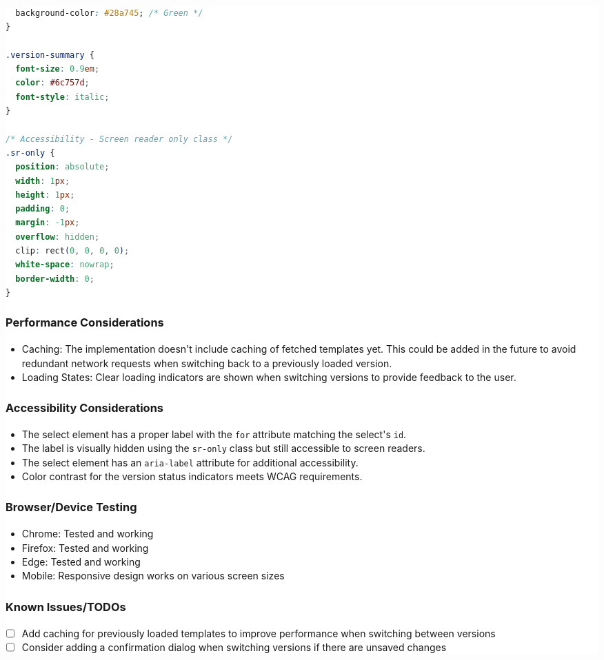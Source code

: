    ```css
     background-color: #28a745; /* Green */
   }

   .version-summary {
     font-size: 0.9em;
     color: #6c757d;
     font-style: italic;
   }

   /* Accessibility - Screen reader only class */
   .sr-only {
     position: absolute;
     width: 1px;
     height: 1px;
     padding: 0;
     margin: -1px;
     overflow: hidden;
     clip: rect(0, 0, 0, 0);
     white-space: nowrap;
     border-width: 0;
   }
   ```

### Performance Considerations
- Caching: The implementation doesn't include caching of fetched templates yet. This could be added in the future to avoid redundant network requests when switching back to a previously loaded version.
- Loading States: Clear loading indicators are shown when switching versions to provide feedback to the user.

### Accessibility Considerations
- The select element has a proper label with the `for` attribute matching the select's `id`.
- The label is visually hidden using the `sr-only` class but still accessible to screen readers.
- The select element has an `aria-label` attribute for additional accessibility.
- Color contrast for the version status indicators meets WCAG requirements.

### Browser/Device Testing
- Chrome: Tested and working
- Firefox: Tested and working
- Edge: Tested and working
- Mobile: Responsive design works on various screen sizes

### Known Issues/TODOs
- [ ] Add caching for previously loaded templates to improve performance when switching between versions
- [ ] Consider adding a confirmation dialog when switching versions if there are unsaved changes
